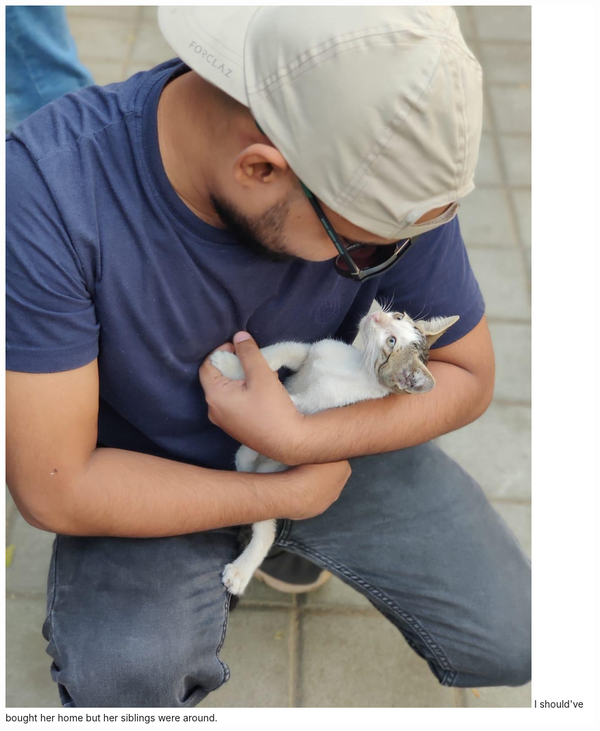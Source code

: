 ![Image](/567adb1b5ddccd84b7228fa87394cd61.jpg)
I should've bought her home but her siblings were around.
